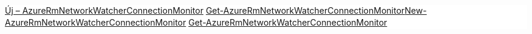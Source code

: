 <span data-ttu-id="922eb-145">[Új – AzureRmNetworkWatcherConnectionMonitor](./New-AzureRmNetworkWatcherConnectionMonitor.md) 
 [Get-AzureRmNetworkWatcherConnectionMonitor](./Get-AzureRmNetworkWatcherConnectionMonitor.md)</span><span class="sxs-lookup"><span data-stu-id="922eb-145">[New-AzureRmNetworkWatcherConnectionMonitor](./New-AzureRmNetworkWatcherConnectionMonitor.md)
[Get-AzureRmNetworkWatcherConnectionMonitor](./Get-AzureRmNetworkWatcherConnectionMonitor.md)</span></span>

